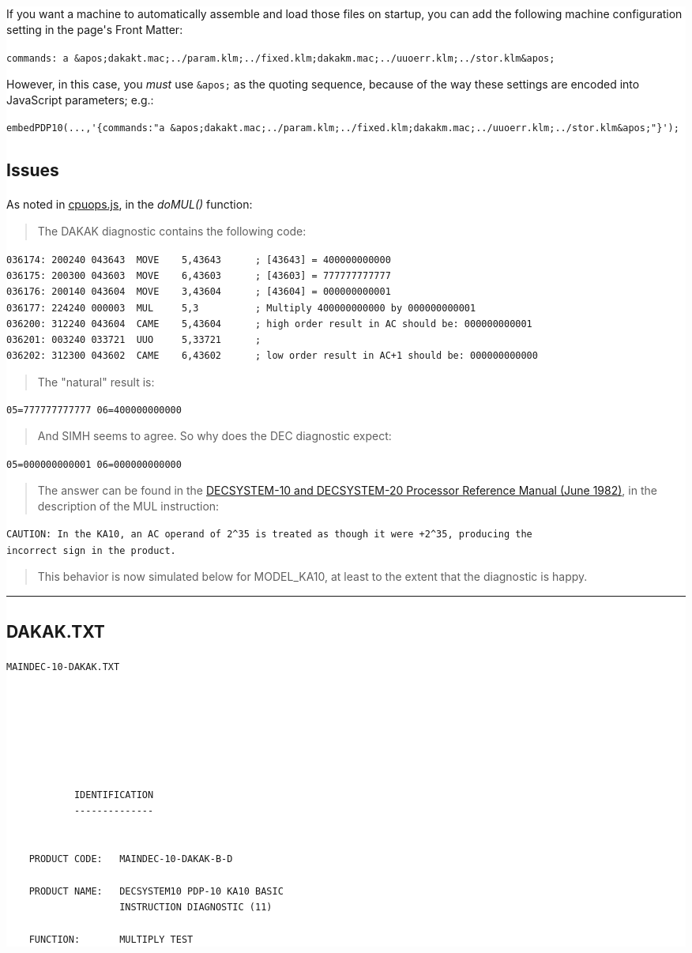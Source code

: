 If you want a machine to automatically assemble and load those files on startup, you can add the following machine configuration
setting in the page's Front Matter:

    commands: a &apos;dakakt.mac;../param.klm;../fixed.klm;dakakm.mac;../uuoerr.klm;../stor.klm&apos;

However, in this case, you *must* use `&apos;` as the quoting sequence, because of the way these settings are encoded into
JavaScript parameters; e.g.:

	embedPDP10(...,'{commands:"a &apos;dakakt.mac;../param.klm;../fixed.klm;dakakm.mac;../uuoerr.klm;../stor.klm&apos;"}');

Issues
------

As noted in [cpuops.js](/modules/pdp10/lib/cpuops.js), in the *doMUL()* function:

> The DAKAK diagnostic contains the following code:
 
	036174: 200240 043643  MOVE    5,43643      ; [43643] = 400000000000
	036175: 200300 043603  MOVE    6,43603      ; [43603] = 777777777777
	036176: 200140 043604  MOVE    3,43604      ; [43604] = 000000000001
	036177: 224240 000003  MUL     5,3          ; Multiply 400000000000 by 000000000001
	036200: 312240 043604  CAME    5,43604      ; high order result in AC should be: 000000000001
	036201: 003240 033721  UUO     5,33721      ;
	036202: 312300 043602  CAME    6,43602      ; low order result in AC+1 should be: 000000000000

> The "natural" result is:

	05=777777777777 06=400000000000

> And SIMH seems to agree.  So why does the DEC diagnostic expect:

	05=000000000001 06=000000000000

> The answer can be found in the [DECSYSTEM-10 and DECSYSTEM-20 Processor Reference Manual (June 1982)](http://archive.pcjs.org/pubs/dec/pdp10/kl10/AA-H391A-TK_DECsystem-10_DECSYSTEM-20_Processor_Reference_Jun1982.pdf),
in the description of the MUL instruction:

	CAUTION: In the KA10, an AC operand of 2^35 is treated as though it were +2^35, producing the
	incorrect sign in the product.

> This behavior is now simulated below for MODEL_KA10, at least to the extent that the diagnostic is happy.

---

DAKAK.TXT
---------

```
MAINDEC-10-DAKAK.TXT






 
			IDENTIFICATION
			--------------


	PRODUCT CODE:   MAINDEC-10-DAKAK-B-D

	PRODUCT NAME:   DECSYSTEM10 PDP-10 KA10 BASIC
	                INSTRUCTION DIAGNOSTIC (11)

	FUNCTION:       MULTIPLY TEST
```